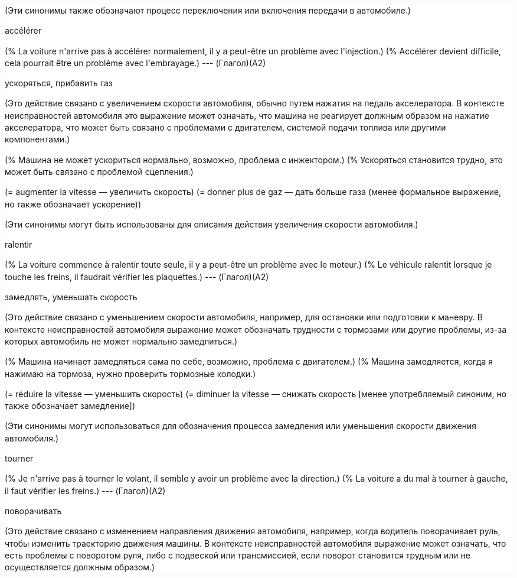 (Эти синонимы также обозначают процесс переключения или включения передачи в автомобиле.)



accélérer

(% La voiture n'arrive pas à accélérer normalement, il y a peut-être un problème avec l'injection.)
(% Accélérer devient difficile, cela pourrait être un problème avec l'embrayage.) --- (Глагол)(A2)

ускоряться, прибавить газ

(Это действие связано с увеличением скорости автомобиля, обычно путем нажатия на педаль акселератора. В контексте неисправностей автомобиля это выражение может означать, что машина не реагирует должным образом на нажатие акселератора, что может быть связано с проблемами с двигателем, системой подачи топлива или другими компонентами.)

(% Машина не может ускориться нормально, возможно, проблема с инжектором.)
(% Ускоряться становится трудно, это может быть связано с проблемой сцепления.)
 
(= augmenter la vitesse — увеличить скорость)
(= donner plus de gaz — дать больше газа (менее формальное выражение, но также обозначает ускорение))

(Эти синонимы могут быть использованы для описания действия увеличения скорости автомобиля.)



ralentir

(% La voiture commence à ralentir toute seule, il y a peut-être un problème avec le moteur.)
(% Le véhicule ralentit lorsque je touche les freins, il faudrait vérifier les plaquettes.) --- (Глагол)(A2)

замедлять, уменьшать скорость

(Это действие связано с уменьшением скорости автомобиля, например, для остановки или подготовки к маневру. В контексте неисправностей автомобиля выражение может обозначать трудности с тормозами или другие проблемы, из-за которых автомобиль не может нормально замедлиться.)

(% Машина начинает замедляться сама по себе, возможно, проблема с двигателем.)
(% Машина замедляется, когда я нажимаю на тормоза, нужно проверить тормозные колодки.)
 
(= réduire la vitesse — уменьшить скорость)
(= diminuer la vitesse — снижать скорость [менее употребляемый синоним, но также обозначает замедление])

(Эти синонимы могут использоваться для обозначения процесса замедления или уменьшения скорости движения автомобиля.)



tourner

(% Je n'arrive pas à tourner le volant, il semble y avoir un problème avec la direction.)
(% La voiture a du mal à tourner à gauche, il faut vérifier les freins.) --- (Глагол)(A2)

поворачивать

(Это действие связано с изменением направления движения автомобиля, например, когда водитель поворачивает руль, чтобы изменить траекторию движения машины. В контексте неисправностей автомобиля выражение может означать, что есть проблемы с поворотом руля, либо с подвеской или трансмиссией, если поворот становится трудным или не осуществляется должным образом.)
